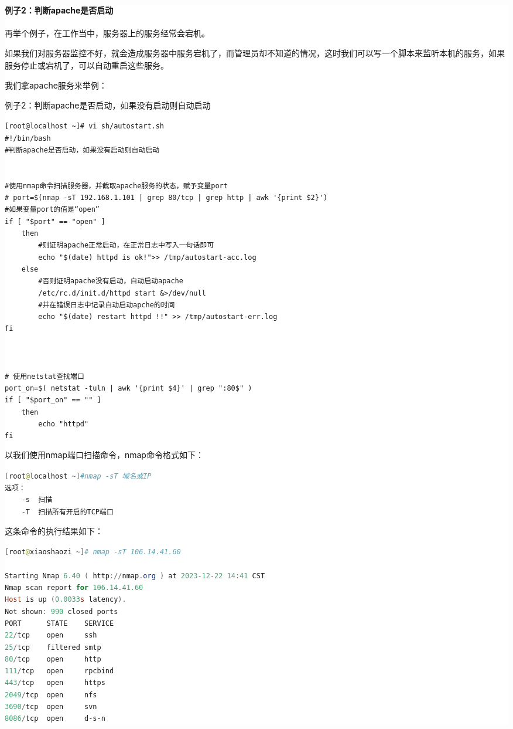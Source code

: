 #### 例子2：判断apache是否启动

再举个例子，在工作当中，服务器上的服务经常会宕机。

如果我们对服务器监控不好，就会造成服务器中服务宕机了，而管理员却不知道的情况，这时我们可以写一个脚本来监听本机的服务，如果服务停止或宕机了，可以自动重启这些服务。

我们拿apache服务来举例：

例子2：判断apache是否启动，如果没有启动则自动启动

```shell
[root@localhost ~]# vi sh/autostart.sh
#!/bin/bash
#判断apache是否启动，如果没有启动则自动启动


#使用nmap命令扫描服务器，并截取apache服务的状态，赋予变量port
# port=$(nmap -sT 192.168.1.101 | grep 80/tcp | grep http | awk '{print $2}')
#如果变量port的值是“open”
if [ "$port" == "open" ]
	then
		#则证明apache正常启动，在正常日志中写入一句话即可
		echo "$(date) httpd is ok!">> /tmp/autostart-acc.log
	else
		#否则证明apache没有启动，自动启动apache
		/etc/rc.d/init.d/httpd start &>/dev/null
		#并在错误日志中记录自动启动apche的时间
		echo "$(date) restart httpd !!" >> /tmp/autostart-err.log
fi



# 使用netstat查找端口
port_on=$( netstat -tuln | awk '{print $4}' | grep ":80$" )
if [ "$port_on" == "" ] 
	then 
		echo "httpd"
fi

```

以我们使用nmap端口扫描命令，nmap命令格式如下：

```powershell
[root@localhost ~]#nmap -sT 域名或IP
选项：
    -s	扫描
    -T	扫描所有开启的TCP端口
```

这条命令的执行结果如下：

```powershell
[root@xiaoshaozi ~]# nmap -sT 106.14.41.60

Starting Nmap 6.40 ( http://nmap.org ) at 2023-12-22 14:41 CST
Nmap scan report for 106.14.41.60
Host is up (0.0033s latency).
Not shown: 990 closed ports
PORT      STATE    SERVICE
22/tcp    open     ssh
25/tcp    filtered smtp
80/tcp    open     http
111/tcp   open     rpcbind
443/tcp   open     https
2049/tcp  open     nfs
3690/tcp  open     svn
8086/tcp  open     d-s-n
```